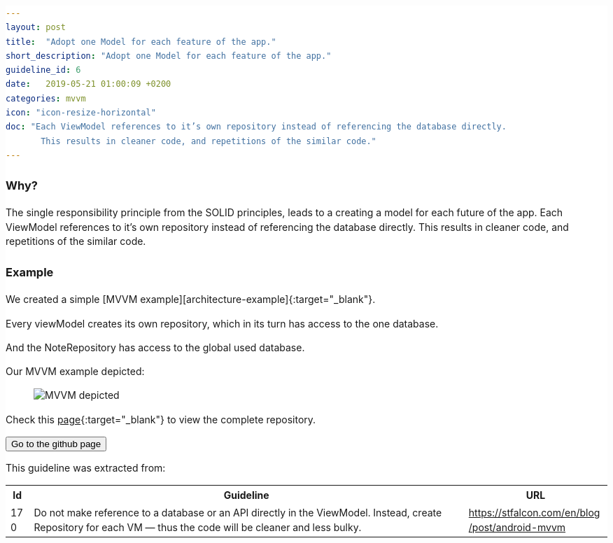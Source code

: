 ```yaml
---
layout: post
title:  "Adopt one Model for each feature of the app."
short_description: "Adopt one Model for each feature of the app."
guideline_id: 6
date:   2019-05-21 01:00:09 +0200
categories: mvvm
icon: "icon-resize-horizontal"
doc: "Each ViewModel references to it’s own repository instead of referencing the database directly.
       This results in cleaner code, and repetitions of the similar code."
---
```

<h3>Why?</h3>
The single responsibility principle from the SOLID principles, leads to a creating a model for 
each future of the app. 
Each ViewModel references to it’s own repository instead of referencing the database directly.
 This results in cleaner code, and repetitions of the similar code.

<h3>Example</h3>
We created a simple [MVVM example][architecture-example]{:target="_blank"}.

Every viewModel creates its own repository, which in its turn has access to the one database.

<script src="https://gist.github.com/Geertdepont/0cf01c5b3504ad226e946d261908cf44.js"></script>

And the NoteRepository has access to the global used database.

<script src="https://gist.github.com/Geertdepont/da7b1a5c33afcbeb0ef314ed71cfb6ee.js"></script>

Our MVVM example depicted:
<figure>
  <img src="/assets/MVVM_depicted.png" alt="MVVM depicted" width="85%">
</figure>

Check this [page][architecture-example]{:target="_blank"} to view the complete repository.

<a href="https://github.com/Geertdepont/bachelor_thesis/tree/master/ArchitectureExamples" target="_blank"><button type="button" class="btn btn-primary btn-icon-right">Go to the github page</button></a>

This guideline was extracted from:
<table id="guidelinelinks">
  <tr>
    <th>Id</th>
    <th>Guideline</th>
    <th>URL</th>
  </tr>
    <tr>
      <td>170</td>
      <td>Do not make reference to a database or an API directly in the ViewModel. Instead, create Repository for each VM — thus the code will be cleaner and less bulky.</td>
     <td><a href="https://stfalcon.com/en/blog/post/android-mvvm" target="_blank">https://stfalcon.com/en/blog/post/android-mvvm</a></td>
    </tr>    
</table>

[architecture-example]: https://github.com/Geertdepont/bachelor_thesis/tree/master/ArchitectureExamples